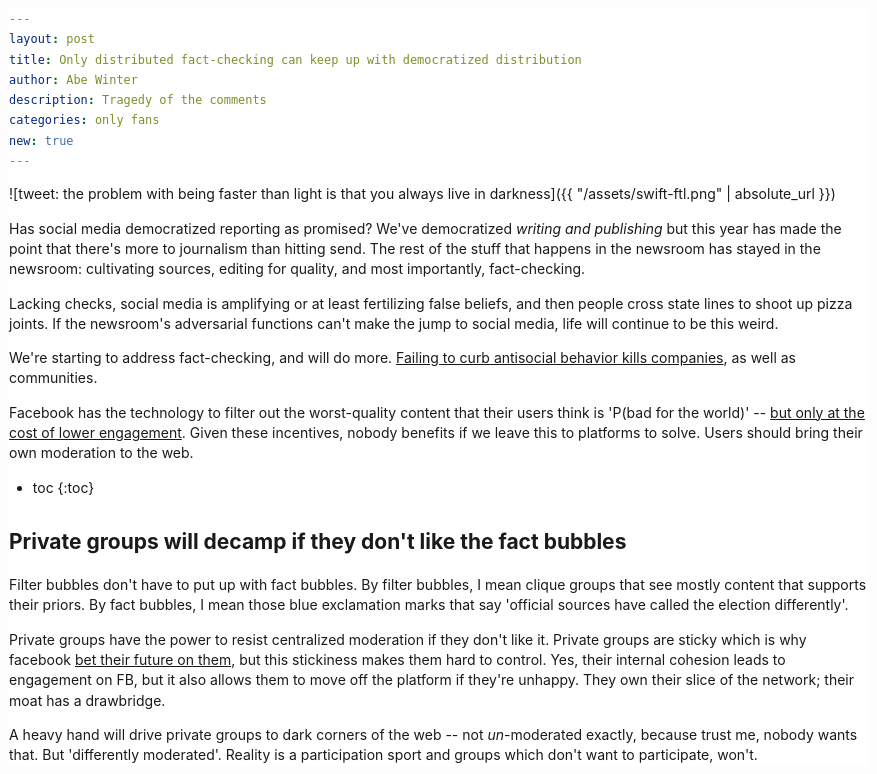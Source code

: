 ```yaml
---
layout: post
title: Only distributed fact-checking can keep up with democratized distribution 
author: Abe Winter
description: Tragedy of the comments
categories: only fans
new: true
---
```


![tweet: the problem with being faster than light is that you always live in darkness]({{ "/assets/swift-ftl.png" | absolute_url }})

Has social media democratized reporting as promised?
We've democratized *writing and publishing* but this year has made the point that there's more to journalism than hitting send.
The rest of the stuff that happens in the newsroom has stayed in the newsroom:
cultivating sources, editing for quality, and most importantly, fact-checking.

Lacking checks, social media is amplifying or at least fertilizing false beliefs,
and then people cross state lines to shoot up pizza joints.
If the newsroom's adversarial functions can't make the jump to social media,
life will continue to be this weird.

We're starting to address fact-checking, and will do more.
[Failing to curb antisocial behavior kills companies](https://arstechnica.com/tech-policy/2019/11/why-cant-internet-companies-stop-awful-content/), as well as communities.

Facebook has the technology to filter out the worst-quality content that their users think is 'P(bad for the world)' -- [but only at the cost of lower engagement](https://twitter.com/kevinroose/status/1331257332538359810).
Given these incentives, nobody benefits if we leave this to platforms to solve.
Users should bring their own moderation to the web.

* toc
{:toc}

## Private groups will decamp if they don't like the fact bubbles

Filter bubbles don't have to put up with fact bubbles.
By filter bubbles, I mean clique groups that see mostly content that supports their priors.
By fact bubbles, I mean those blue exclamation marks that say 'official sources have called the election differently'.

Private groups have the power to resist centralized moderation if they don't like it.
Private groups are sticky which is why facebook [bet their future on them](https://www.theverge.com/2019/4/30/18524188/facebook-f8-keynote-mark-zuckerberg-privacy-future-2019),
but this stickiness makes them hard to control.
Yes, their internal cohesion leads to engagement on FB, but it also allows them to move off the platform if they're unhappy.
They own their slice of the network; their moat has a drawbridge.

A heavy hand will drive private groups to dark corners of the web --
not *un*-moderated exactly, because trust me, nobody wants that.
But 'differently moderated'.
Reality is a participation sport and groups which don't want to participate, won't.
